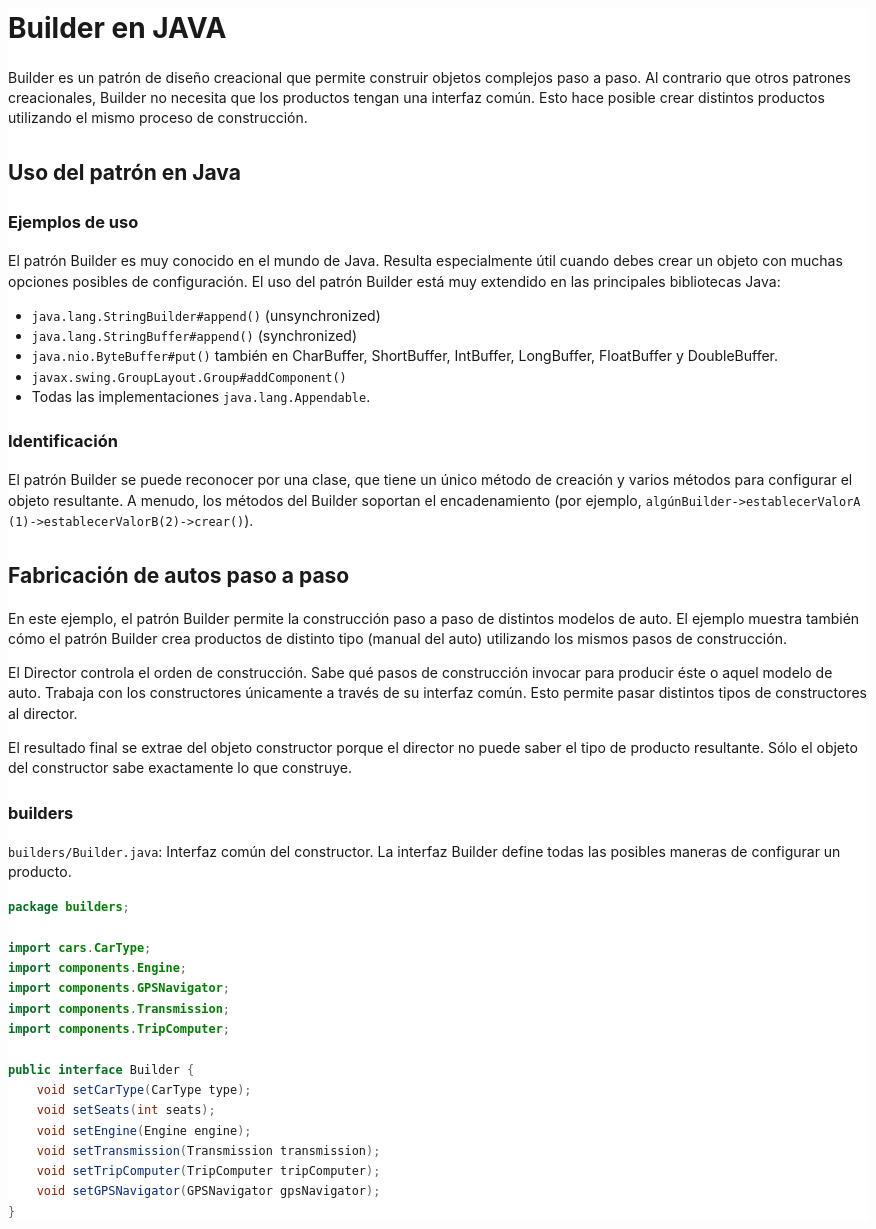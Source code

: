 # Builder en JAVA

Builder es un patrón de diseño creacional que permite construir objetos complejos paso a paso. Al contrario que otros patrones creacionales, Builder no necesita que los productos tengan una interfaz común. Esto hace posible crear distintos productos utilizando el mismo proceso de construcción.

## Uso del patrón en Java

### Ejemplos de uso

El patrón Builder es muy conocido en el mundo de Java. Resulta especialmente útil cuando debes crear un objeto con muchas opciones posibles de configuración. El uso del patrón Builder está muy extendido en las principales bibliotecas Java:

- `java.lang.StringBuilder#append()` (unsynchronized)
- `java.lang.StringBuffer#append()` (synchronized)
- `java.nio.ByteBuffer#put()` también en CharBuffer, ShortBuffer, IntBuffer, LongBuffer, FloatBuffer y DoubleBuffer.
- `javax.swing.GroupLayout.Group#addComponent()`
- Todas las implementaciones `java.lang.Appendable`.

### Identificación

El patrón Builder se puede reconocer por una clase, que tiene un único método de creación y varios métodos para configurar el objeto resultante. A menudo, los métodos del Builder soportan el encadenamiento (por ejemplo, `algúnBuilder->establecerValorA(1)->establecerValorB(2)->crear()`).

## Fabricación de autos paso a paso

En este ejemplo, el patrón Builder permite la construcción paso a paso de distintos modelos de auto. El ejemplo muestra también cómo el patrón Builder crea productos de distinto tipo (manual del auto) utilizando los mismos pasos de construcción.

El Director controla el orden de construcción. Sabe qué pasos de construcción invocar para producir éste o aquel modelo de auto. Trabaja con los constructores únicamente a través de su interfaz común. Esto permite pasar distintos tipos de constructores al director.

El resultado final se extrae del objeto constructor porque el director no puede saber el tipo de producto resultante. Sólo el objeto del constructor sabe exactamente lo que construye.

### builders

`builders/Builder.java`: Interfaz común del constructor. La interfaz Builder define todas las posibles maneras de configurar un producto.

```java
package builders;

import cars.CarType;
import components.Engine;
import components.GPSNavigator;
import components.Transmission;
import components.TripComputer;

public interface Builder {
    void setCarType(CarType type);
    void setSeats(int seats);
    void setEngine(Engine engine);
    void setTransmission(Transmission transmission);
    void setTripComputer(TripComputer tripComputer);
    void setGPSNavigator(GPSNavigator gpsNavigator);
}
```
